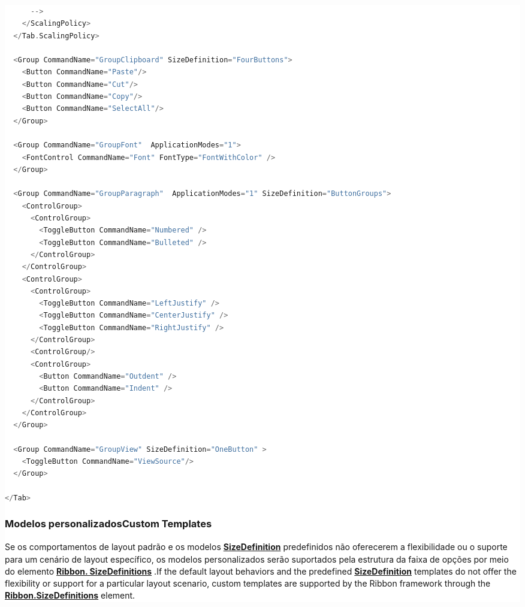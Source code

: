 ```C++
      -->
    </ScalingPolicy>
  </Tab.ScalingPolicy>

  <Group CommandName="GroupClipboard" SizeDefinition="FourButtons">
    <Button CommandName="Paste"/>
    <Button CommandName="Cut"/>
    <Button CommandName="Copy"/>
    <Button CommandName="SelectAll"/>
  </Group>

  <Group CommandName="GroupFont"  ApplicationModes="1">
    <FontControl CommandName="Font" FontType="FontWithColor" />
  </Group>

  <Group CommandName="GroupParagraph"  ApplicationModes="1" SizeDefinition="ButtonGroups">
    <ControlGroup>
      <ControlGroup>
        <ToggleButton CommandName="Numbered" />
        <ToggleButton CommandName="Bulleted" />
      </ControlGroup>
    </ControlGroup>
    <ControlGroup>
      <ControlGroup>
        <ToggleButton CommandName="LeftJustify" />
        <ToggleButton CommandName="CenterJustify" />
        <ToggleButton CommandName="RightJustify" />
      </ControlGroup>
      <ControlGroup/>
      <ControlGroup>
        <Button CommandName="Outdent" />
        <Button CommandName="Indent" />
      </ControlGroup>
    </ControlGroup>
  </Group>

  <Group CommandName="GroupView" SizeDefinition="OneButton" >
    <ToggleButton CommandName="ViewSource"/>
  </Group>

</Tab>
```



### <a name="custom-templates"></a><span data-ttu-id="66e0a-278">Modelos personalizados</span><span class="sxs-lookup"><span data-stu-id="66e0a-278">Custom Templates</span></span>

<span data-ttu-id="66e0a-279">Se os comportamentos de layout padrão e os modelos [**SizeDefinition**](windowsribbon-element-sizedefinition.md) predefinidos não oferecerem a flexibilidade ou o suporte para um cenário de layout específico, os modelos personalizados serão suportados pela estrutura da faixa de opções por meio do elemento [**Ribbon. SizeDefinitions**](windowsribbon-element-ribbon-sizedefinitions.md) .</span><span class="sxs-lookup"><span data-stu-id="66e0a-279">If the default layout behaviors and the predefined [**SizeDefinition**](windowsribbon-element-sizedefinition.md) templates do not offer the flexibility or support for a particular layout scenario, custom templates are supported by the Ribbon framework through the [**Ribbon.SizeDefinitions**](windowsribbon-element-ribbon-sizedefinitions.md) element.</span></span>

